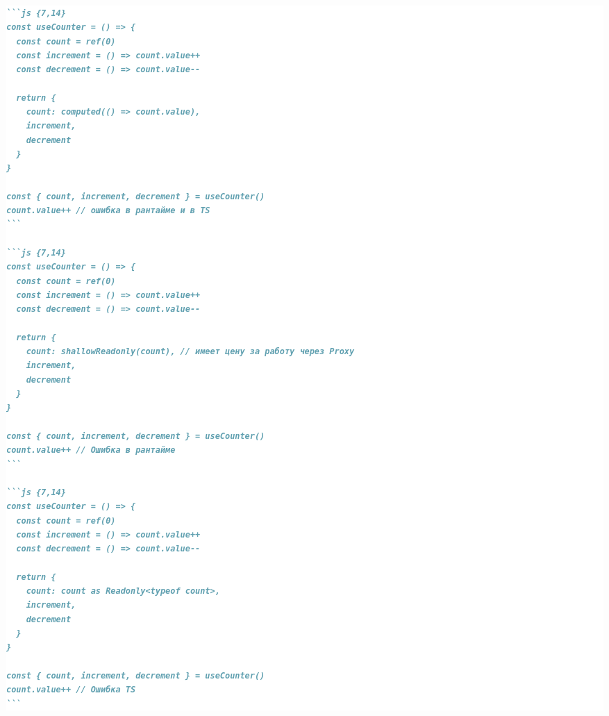 ````md magic-move
```js {7,14}
const useCounter = () => {
  const count = ref(0)
  const increment = () => count.value++
  const decrement = () => count.value--

  return {
    count: computed(() => count.value),
    increment,
    decrement
  }
}

const { count, increment, decrement } = useCounter()
count.value++ // ошибка в рантайме и в TS
```

```js {7,14}
const useCounter = () => {
  const count = ref(0)
  const increment = () => count.value++
  const decrement = () => count.value--

  return {
    count: shallowReadonly(count), // имеет цену за работу через Proxy
    increment,
    decrement
  }
}

const { count, increment, decrement } = useCounter()
count.value++ // Ошибка в рантайме
```

```js {7,14}
const useCounter = () => {
  const count = ref(0)
  const increment = () => count.value++
  const decrement = () => count.value--

  return {
    count: count as Readonly<typeof count>,
    increment,
    decrement
  }
}

const { count, increment, decrement } = useCounter()
count.value++ // Ошибка TS
```
````
